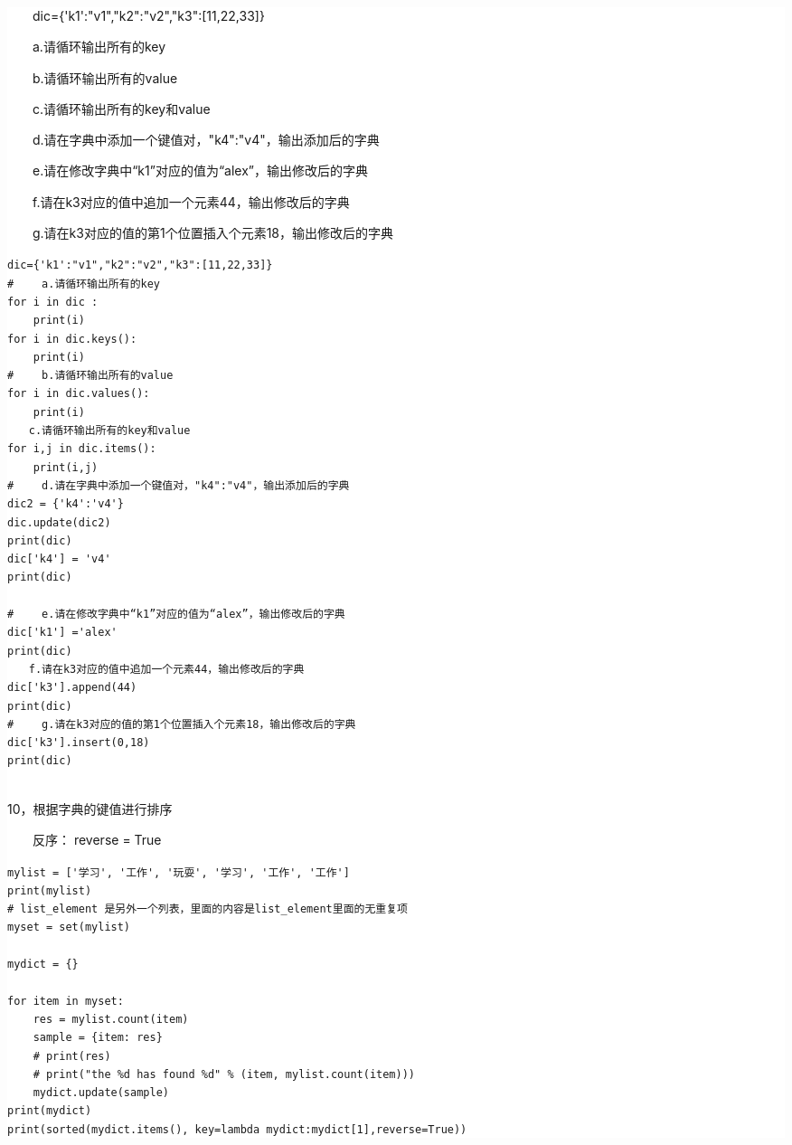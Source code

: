 　　dic={'k1':"v1","k2":"v2","k3":[11,22,33]}

　　a.请循环输出所有的key

　　b.请循环输出所有的value

　　c.请循环输出所有的key和value

　　d.请在字典中添加一个键值对，"k4":"v4"，输出添加后的字典

　　e.请在修改字典中“k1”对应的值为“alex”，输出修改后的字典

　　f.请在k3对应的值中追加一个元素44，输出修改后的字典

　　g.请在k3对应的值的第1个位置插入个元素18，输出修改后的字典
```
dic={'k1':"v1","k2":"v2","k3":[11,22,33]}
# 　　a.请循环输出所有的key
for i in dic :
    print(i)
for i in dic.keys():
    print(i)
# 　　b.请循环输出所有的value
for i in dic.values():
    print(i)
　　c.请循环输出所有的key和value
for i,j in dic.items():
    print(i,j)
# 　　d.请在字典中添加一个键值对，"k4":"v4"，输出添加后的字典
dic2 = {'k4':'v4'}
dic.update(dic2)
print(dic)
dic['k4'] = 'v4'
print(dic)
 
# 　　e.请在修改字典中“k1”对应的值为“alex”，输出修改后的字典
dic['k1'] ='alex'
print(dic)
　　f.请在k3对应的值中追加一个元素44，输出修改后的字典
dic['k3'].append(44)
print(dic)
# 　　g.请在k3对应的值的第1个位置插入个元素18，输出修改后的字典
dic['k3'].insert(0,18)
print(dic)
 
```
10，根据字典的键值进行排序　　

 　　反序： reverse = True
```
mylist = ['学习', '工作', '玩耍', '学习', '工作', '工作']
print(mylist)
# list_element 是另外一个列表，里面的内容是list_element里面的无重复项
myset = set(mylist)
 
mydict = {}
 
for item in myset:
    res = mylist.count(item)
    sample = {item: res}
    # print(res)
    # print("the %d has found %d" % (item, mylist.count(item)))
    mydict.update(sample)
print(mydict)
print(sorted(mydict.items(), key=lambda mydict:mydict[1],reverse=True))
```
